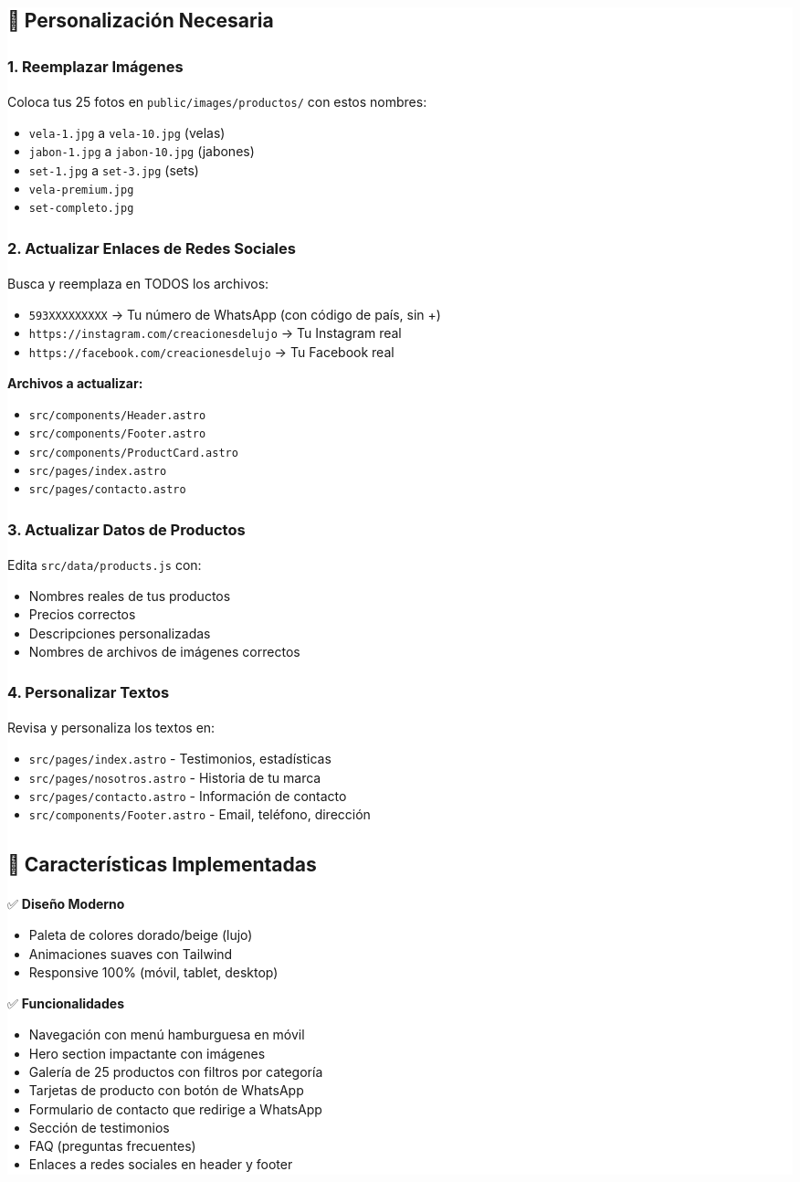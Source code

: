 ## 🎨 Personalización Necesaria

### 1. Reemplazar Imágenes
Coloca tus 25 fotos en `public/images/productos/` con estos nombres:
- `vela-1.jpg` a `vela-10.jpg` (velas)
- `jabon-1.jpg` a `jabon-10.jpg` (jabones)
- `set-1.jpg` a `set-3.jpg` (sets)
- `vela-premium.jpg`
- `set-completo.jpg`

### 2. Actualizar Enlaces de Redes Sociales

Busca y reemplaza en TODOS los archivos:
- `593XXXXXXXXX` → Tu número de WhatsApp (con código de país, sin +)
- `https://instagram.com/creacionesdelujo` → Tu Instagram real
- `https://facebook.com/creacionesdelujo` → Tu Facebook real

**Archivos a actualizar:**
- `src/components/Header.astro`
- `src/components/Footer.astro`
- `src/components/ProductCard.astro`
- `src/pages/index.astro`
- `src/pages/contacto.astro`

### 3. Actualizar Datos de Productos

Edita `src/data/products.js` con:
- Nombres reales de tus productos
- Precios correctos
- Descripciones personalizadas
- Nombres de archivos de imágenes correctos

### 4. Personalizar Textos

Revisa y personaliza los textos en:
- `src/pages/index.astro` - Testimonios, estadísticas
- `src/pages/nosotros.astro` - Historia de tu marca
- `src/pages/contacto.astro` - Información de contacto
- `src/components/Footer.astro` - Email, teléfono, dirección

## 🎯 Características Implementadas

✅ **Diseño Moderno**
- Paleta de colores dorado/beige (lujo)
- Animaciones suaves con Tailwind
- Responsive 100% (móvil, tablet, desktop)

✅ **Funcionalidades**
- Navegación con menú hamburguesa en móvil
- Hero section impactante con imágenes
- Galería de 25 productos con filtros por categoría
- Tarjetas de producto con botón de WhatsApp
- Formulario de contacto que redirige a WhatsApp
- Sección de testimonios
- FAQ (preguntas frecuentes)
- Enlaces a redes sociales en header y footer
